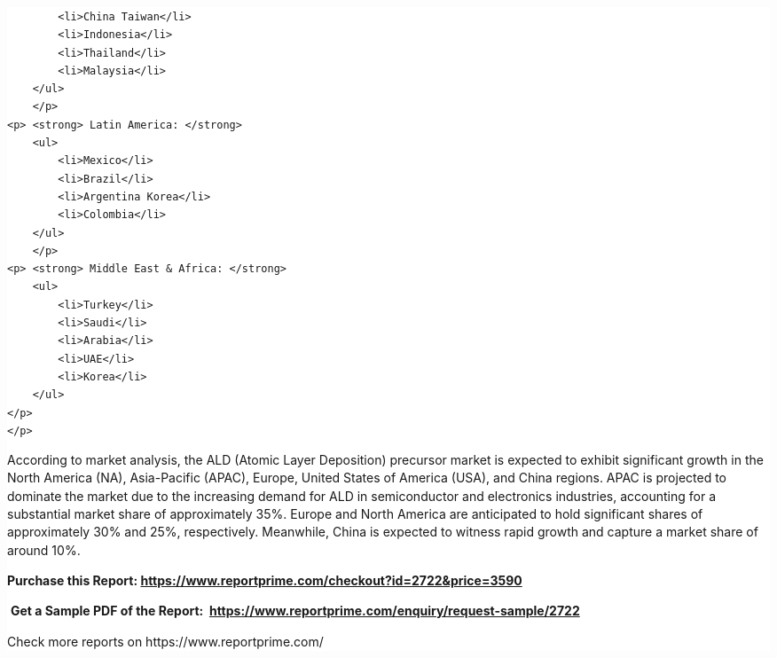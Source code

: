             <li>China Taiwan</li>
            <li>Indonesia</li>
            <li>Thailand</li>
            <li>Malaysia</li>
        </ul>
        </p> 
    <p> <strong> Latin America: </strong>
        <ul>
            <li>Mexico</li>
            <li>Brazil</li>
            <li>Argentina Korea</li>
            <li>Colombia</li>
        </ul>
        </p> 
    <p> <strong> Middle East & Africa: </strong>
        <ul>
            <li>Turkey</li>
            <li>Saudi</li>
            <li>Arabia</li>
            <li>UAE</li>
            <li>Korea</li>
        </ul>
    </p>
    </p>
<p><p>According to market analysis, the ALD (Atomic Layer Deposition) precursor market is expected to exhibit significant growth in the North America (NA), Asia-Pacific (APAC), Europe, United States of America (USA), and China regions. APAC is projected to dominate the market due to the increasing demand for ALD in semiconductor and electronics industries, accounting for a substantial market share of approximately 35%. Europe and North America are anticipated to hold significant shares of approximately 30% and 25%, respectively. Meanwhile, China is expected to witness rapid growth and capture a market share of around 10%.</p></p>
<p><strong>Purchase this Report: <a href="https://www.reportprime.com/checkout?id=2722&price=3590">https://www.reportprime.com/checkout?id=2722&price=3590</a></strong></p>
<p>&nbsp;<strong>Get a Sample PDF of the Report:&nbsp;&nbsp;<a href="https://www.reportprime.com/enquiry/request-sample/2722">https://www.reportprime.com/enquiry/request-sample/2722</a></strong></p>
<p><strong></strong></p>
<p>Check more reports on https://www.reportprime.com/</p>